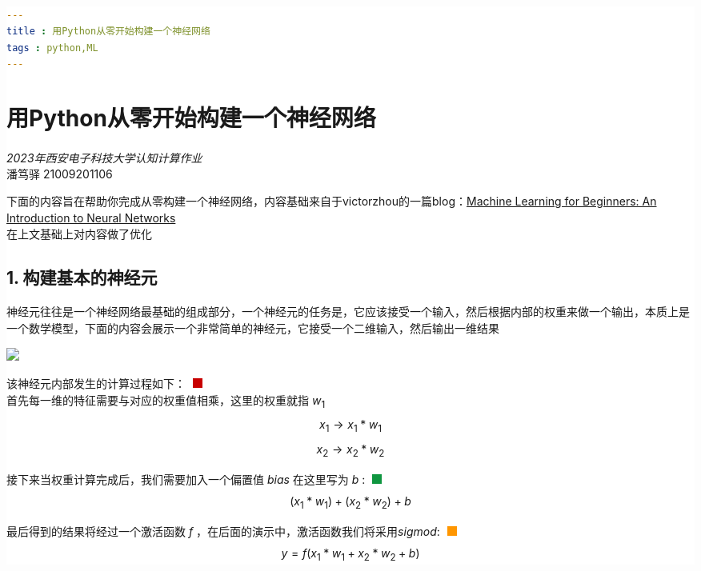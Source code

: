 ```yaml
---
title : 用Python从零开始构建一个神经网络
tags : python,ML
---
```

# 用Python从零开始构建一个神经网络

*2023年西安电子科技大学认知计算作业*   
潘笃驿 21009201106  

下面的内容旨在帮助你完成从零构建一个神经网络，内容基础来自于victorzhou的一篇blog：[Machine Learning for Beginners: An Introduction to Neural Networks](https://victorzhou.com/blog/intro-to-neural-networks/)  
在上文基础上对内容做了优化


## 1. 构建基本的神经元

神经元往往是一个神经网络最基础的组成部分，一个神经元的任务是，它应该接受一个输入，然后根据内部的权重来做一个输出，本质上是一个数学模型，下面的内容会展示一个非常简单的神经元，它接受一个二维输入，然后输出一维结果

![](https://victorzhou.com/a74a19dc0599aae11df7493c718abaf9/perceptron.svg)

<style>
.inline-square {
  margin-left: 5px;
  width: 12px;
  height: 12px;
  display: inline-block;
}
</style>
该神经元内部发生的计算过程如下： <span class="inline-square" style="background-color: rgb(200, 0, 0);"></span>  
首先每一维的特征需要与对应的权重值相乘，这里的权重就指 $w_1$
$$
x_1 \rightarrow x_1 * w_1
$$
$$
x_2 \rightarrow x_2 * w_2
$$

接下来当权重计算完成后，我们需要加入一个偏置值 $bias$ 在这里写为 $b$ : <span class="inline-square" style="background-color: #0f9640;"></span>
$$
(x_1 * w_1) + (x_2 * w_2) + b
$$

最后得到的结果将经过一个激活函数 $f$ ，在后面的演示中，激活函数我们将采用$sigmod$: <span class="inline-square" style="background-color: rgb(255, 150, 0);"></span>
$$
y = f(x_1 * w_1 + x_2 * w_2 + b)
$$
